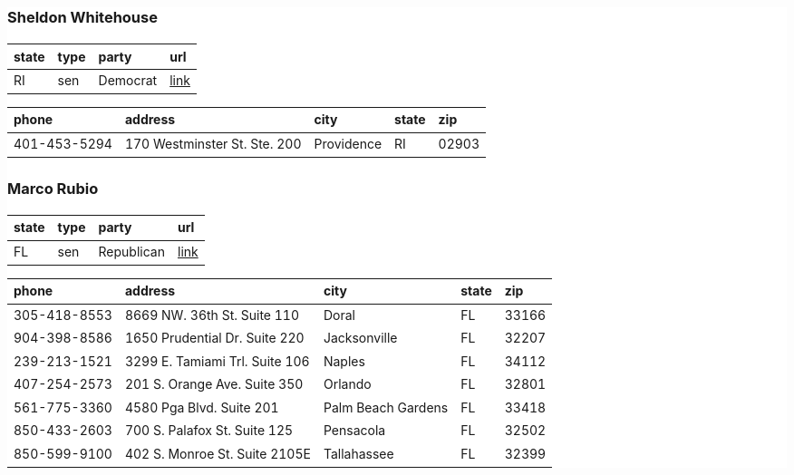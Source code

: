 
### Sheldon Whitehouse

| state | type | party | url |
|:----- |:---- |:----- |:--- |
| RI | sen | Democrat | [link](https://www.whitehouse.senate.gov) |

| phone | address | city | state | zip |
|:----- |:------- |:---- |:----- |:--- |
| 401-453-5294 | 170 Westminster St.  Ste. 200 | Providence | RI | 02903 |


### Marco Rubio

| state | type | party | url |
|:----- |:---- |:----- |:--- |
| FL | sen | Republican | [link](https://www.rubio.senate.gov) |

| phone | address | city | state | zip |
|:----- |:------- |:---- |:----- |:--- |
| 305-418-8553 | 8669 NW. 36th St.  Suite 110 | Doral | FL | 33166 |
| 904-398-8586 | 1650 Prudential Dr.  Suite 220 | Jacksonville | FL | 32207 |
| 239-213-1521 | 3299 E. Tamiami Trl.  Suite 106 | Naples | FL | 34112 |
| 407-254-2573 | 201 S. Orange Ave.  Suite 350 | Orlando | FL | 32801 |
| 561-775-3360 | 4580 Pga Blvd.  Suite 201 | Palm Beach Gardens | FL | 33418 |
| 850-433-2603 | 700 S. Palafox St.  Suite 125 | Pensacola | FL | 32502 |
| 850-599-9100 | 402 S. Monroe St.  Suite 2105E | Tallahassee | FL | 32399 |


